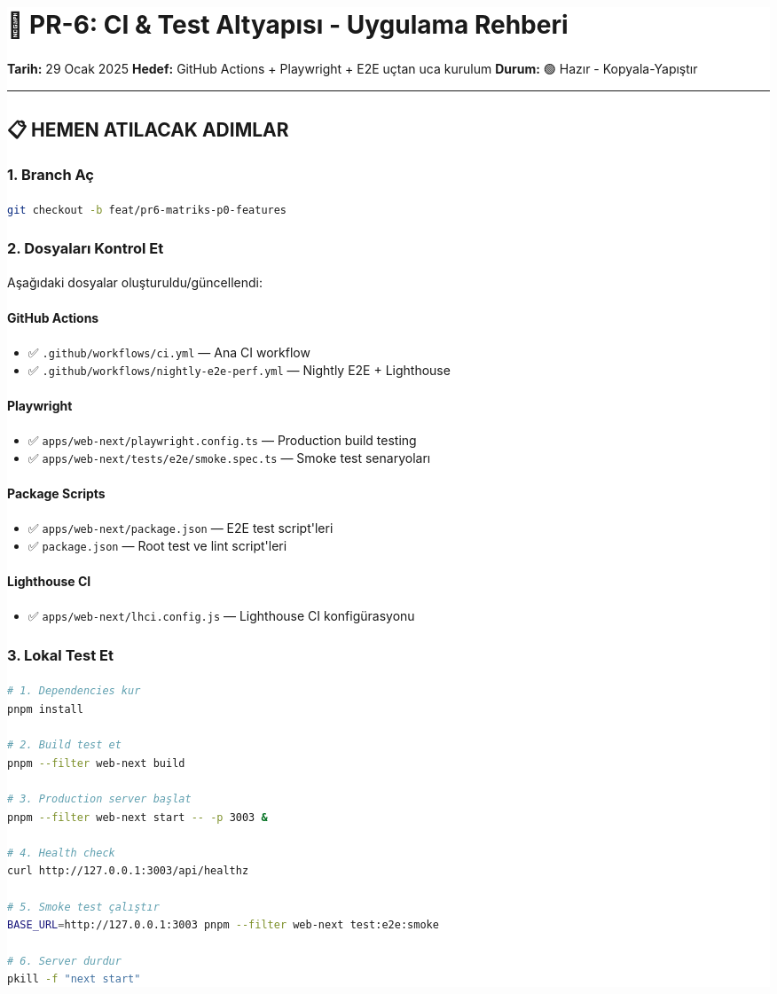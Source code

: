 # 🚀 PR-6: CI & Test Altyapısı - Uygulama Rehberi

**Tarih:** 29 Ocak 2025
**Hedef:** GitHub Actions + Playwright + E2E uçtan uca kurulum
**Durum:** 🟢 Hazır - Kopyala-Yapıştır

---

## 📋 HEMEN ATILACAK ADIMLAR

### 1. Branch Aç
```bash
git checkout -b feat/pr6-matriks-p0-features
```

### 2. Dosyaları Kontrol Et
Aşağıdaki dosyalar oluşturuldu/güncellendi:

#### GitHub Actions
- ✅ `.github/workflows/ci.yml` — Ana CI workflow
- ✅ `.github/workflows/nightly-e2e-perf.yml` — Nightly E2E + Lighthouse

#### Playwright
- ✅ `apps/web-next/playwright.config.ts` — Production build testing
- ✅ `apps/web-next/tests/e2e/smoke.spec.ts` — Smoke test senaryoları

#### Package Scripts
- ✅ `apps/web-next/package.json` — E2E test script'leri
- ✅ `package.json` — Root test ve lint script'leri

#### Lighthouse CI
- ✅ `apps/web-next/lhci.config.js` — Lighthouse CI konfigürasyonu

### 3. Lokal Test Et
```bash
# 1. Dependencies kur
pnpm install

# 2. Build test et
pnpm --filter web-next build

# 3. Production server başlat
pnpm --filter web-next start -- -p 3003 &

# 4. Health check
curl http://127.0.0.1:3003/api/healthz

# 5. Smoke test çalıştır
BASE_URL=http://127.0.0.1:3003 pnpm --filter web-next test:e2e:smoke

# 6. Server durdur
pkill -f "next start"
```
